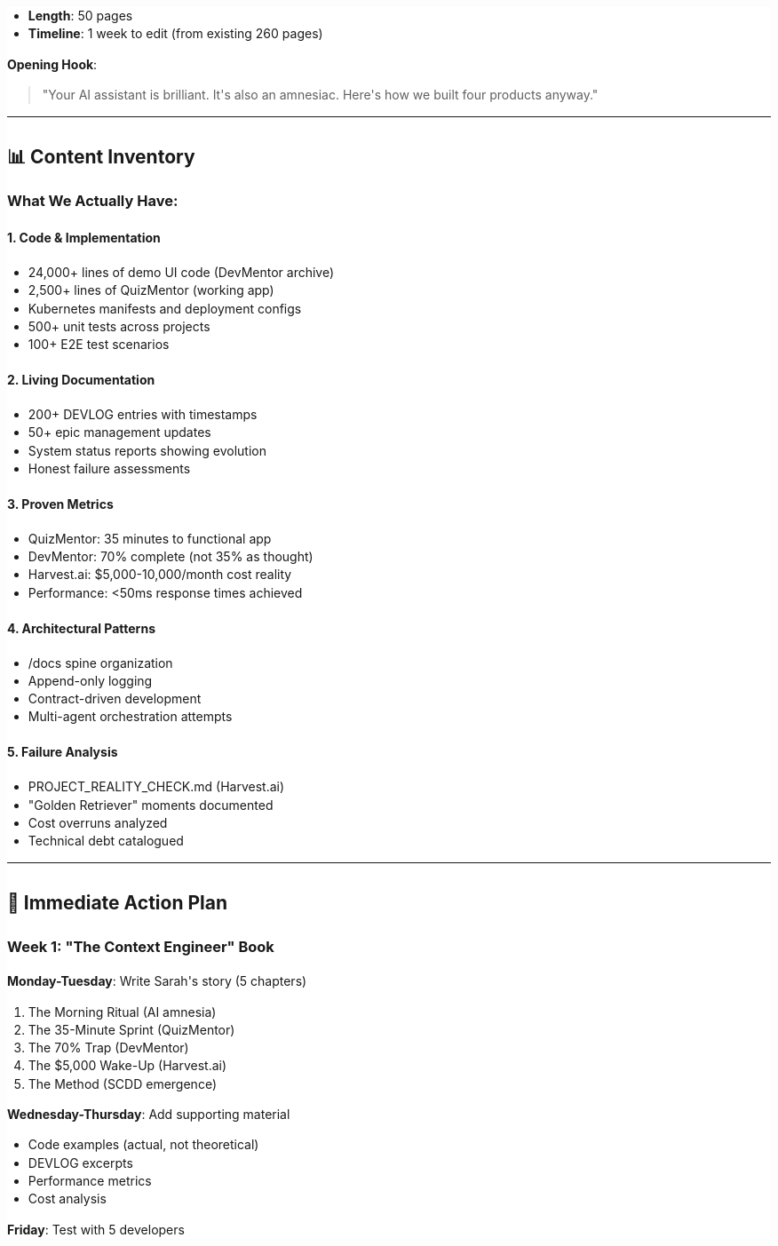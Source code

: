 - **Length**: 50 pages
- **Timeline**: 1 week to edit (from existing 260 pages)

**Opening Hook**:
> "Your AI assistant is brilliant. It's also an amnesiac. Here's how we built four products anyway."

---

## 📊 Content Inventory

### What We Actually Have:

#### 1. **Code & Implementation**
- 24,000+ lines of demo UI code (DevMentor archive)
- 2,500+ lines of QuizMentor (working app)
- Kubernetes manifests and deployment configs
- 500+ unit tests across projects
- 100+ E2E test scenarios

#### 2. **Living Documentation**
- 200+ DEVLOG entries with timestamps
- 50+ epic management updates
- System status reports showing evolution
- Honest failure assessments

#### 3. **Proven Metrics**
- QuizMentor: 35 minutes to functional app
- DevMentor: 70% complete (not 35% as thought)
- Harvest.ai: $5,000-10,000/month cost reality
- Performance: <50ms response times achieved

#### 4. **Architectural Patterns**
- /docs spine organization
- Append-only logging
- Contract-driven development
- Multi-agent orchestration attempts

#### 5. **Failure Analysis**
- PROJECT_REALITY_CHECK.md (Harvest.ai)
- "Golden Retriever" moments documented
- Cost overruns analyzed
- Technical debt catalogued

---

## 🚀 Immediate Action Plan

### Week 1: "The Context Engineer" Book
**Monday-Tuesday**: Write Sarah's story (5 chapters)
1. The Morning Ritual (AI amnesia)
2. The 35-Minute Sprint (QuizMentor)
3. The 70% Trap (DevMentor)
4. The $5,000 Wake-Up (Harvest.ai)
5. The Method (SCDD emergence)

**Wednesday-Thursday**: Add supporting material
- Code examples (actual, not theoretical)
- DEVLOG excerpts
- Performance metrics
- Cost analysis

**Friday**: Test with 5 developers
